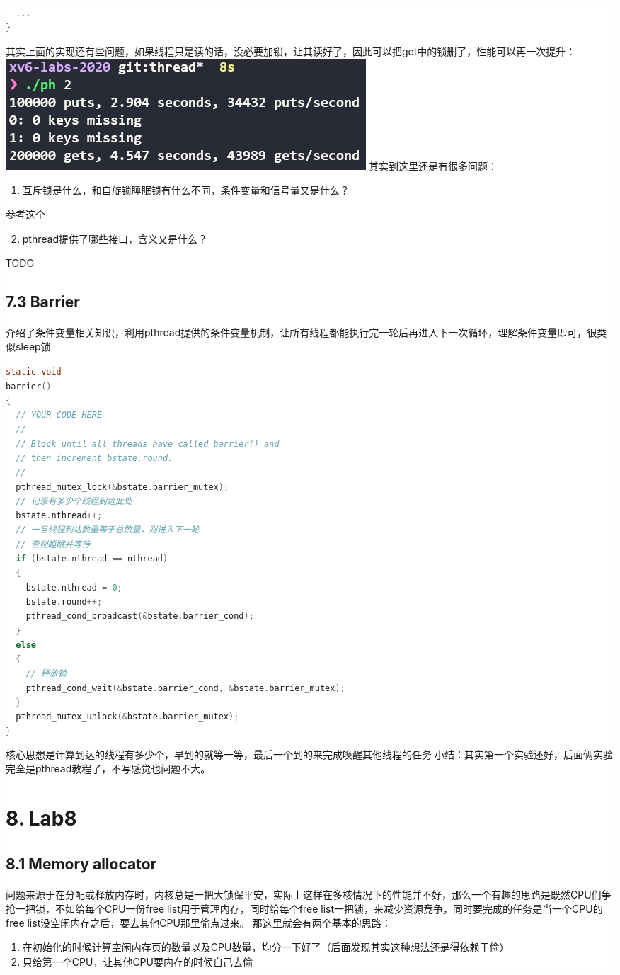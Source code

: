 ```c
  ...
}
```
其实上面的实现还有些问题，如果线程只是读的话，没必要加锁，让其读好了，因此可以把get中的锁删了，性能可以再一次提升：
![threadConcurrent](/img/6.S081/threadConcurrent.png "concurrent thread")
其实到这里还是有很多问题：
1. 互斥锁是什么，和自旋锁睡眠锁有什么不同，条件变量和信号量又是什么？

参考[这个](https://www.zhihu.com/question/66733477)

2. pthread提供了哪些接口，含义又是什么？

TODO

## 7.3 Barrier
介绍了条件变量相关知识，利用pthread提供的条件变量机制，让所有线程都能执行完一轮后再进入下一次循环，理解条件变量即可，很类似sleep锁
```c
static void
barrier()
{
  // YOUR CODE HERE
  //
  // Block until all threads have called barrier() and
  // then increment bstate.round.
  //
  pthread_mutex_lock(&bstate.barrier_mutex);
  // 记录有多少个线程到达此处
  bstate.nthread++;
  // 一旦线程到达数量等于总数量，则进入下一轮
  // 否则睡眠并等待
  if (bstate.nthread == nthread)
  {
    bstate.nthread = 0;
    bstate.round++;
    pthread_cond_broadcast(&bstate.barrier_cond);
  }
  else
  {
    // 释放锁
    pthread_cond_wait(&bstate.barrier_cond, &bstate.barrier_mutex);
  }
  pthread_mutex_unlock(&bstate.barrier_mutex);
}
```
核心思想是计算到达的线程有多少个，早到的就等一等，最后一个到的来完成唤醒其他线程的任务
小结：其实第一个实验还好，后面俩实验完全是pthread教程了，不写感觉也问题不大。
# 8. Lab8
## 8.1 Memory allocator
问题来源于在分配或释放内存时，内核总是一把大锁保平安，实际上这样在多核情况下的性能并不好，那么一个有趣的思路是既然CPU们争抢一把锁，不如给每个CPU一份free list用于管理内存，同时给每个free list一把锁，来减少资源竞争，同时要完成的任务是当一个CPU的free list没空闲内存之后，要去其他CPU那里偷点过来。
那这里就会有两个基本的思路：
1. 在初始化的时候计算空闲内存页的数量以及CPU数量，均分一下好了（后面发现其实这种想法还是得依赖于偷）
2. 只给第一个CPU，让其他CPU要内存的时候自己去偷